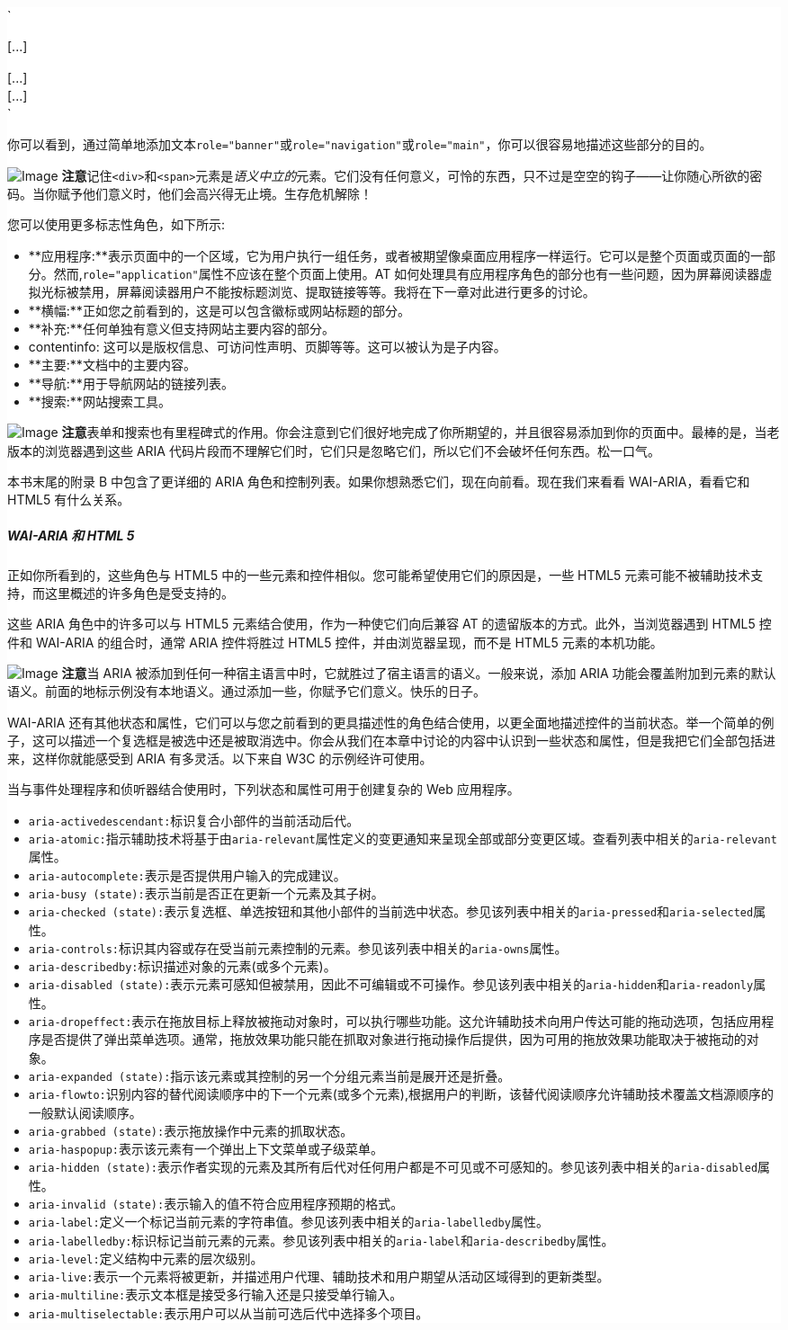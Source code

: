 `<div role="banner">
[...]
</div>
<div role="navigation">
[...]
</div>
<div role="main">
[...]
</div>
<div role="contentinfo">
</div>`

你可以看到，通过简单地添加文本`role="banner"`或`role="navigation"`或`role="main"`，你可以很容易地描述这些部分的目的。

![Image](images/square.jpg) **注意**记住`<div>`和`<span>`元素是*语义中立的*元素。它们没有任何意义，可怜的东西，只不过是空空的钩子——让你随心所欲的密码。当你赋予他们意义时，他们会高兴得无止境。生存危机解除！

您可以使用更多标志性角色，如下所示:

*   **应用程序:**表示页面中的一个区域，它为用户执行一组任务，或者被期望像桌面应用程序一样运行。它可以是整个页面或页面的一部分。然而,`role="application"`属性不应该在整个页面上使用。AT 如何处理具有应用程序角色的部分也有一些问题，因为屏幕阅读器虚拟光标被禁用，屏幕阅读器用户不能按标题浏览、提取链接等等。我将在下一章对此进行更多的讨论。
*   **横幅:**正如您之前看到的，这是可以包含徽标或网站标题的部分。
*   **补充:**任何单独有意义但支持网站主要内容的部分。
*   contentinfo: 这可以是版权信息、可访问性声明、页脚等等。这可以被认为是子内容。
*   **主要:**文档中的主要内容。
*   **导航:**用于导航网站的链接列表。
*   **搜索:**网站搜索工具。

![Image](images/square.jpg) **注意**表单和搜索也有里程碑式的作用。你会注意到它们很好地完成了你所期望的，并且很容易添加到你的页面中。最棒的是，当老版本的浏览器遇到这些 ARIA 代码片段而不理解它们时，它们只是忽略它们，所以它们不会破坏任何东西。松一口气。

本书末尾的附录 B 中包含了更详细的 ARIA 角色和控制列表。如果你想熟悉它们，现在向前看。现在我们来看看 WAI-ARIA，看看它和 HTML5 有什么关系。

##### WAI-ARIA 和 HTML 5

正如你所看到的，这些角色与 HTML5 中的一些元素和控件相似。您可能希望使用它们的原因是，一些 HTML5 元素可能不被辅助技术支持，而这里概述的许多角色是受支持的。

这些 ARIA 角色中的许多可以与 HTML5 元素结合使用，作为一种使它们向后兼容 AT 的遗留版本的方式。此外，当浏览器遇到 HTML5 控件和 WAI-ARIA 的组合时，通常 ARIA 控件将胜过 HTML5 控件，并由浏览器呈现，而不是 HTML5 元素的本机功能。

![Image](images/square.jpg) **注意**当 ARIA 被添加到任何一种宿主语言中时，它就胜过了宿主语言的语义。一般来说，添加 ARIA 功能会覆盖附加到元素的默认语义。前面的地标示例没有本地语义。通过添加一些，你赋予它们意义。快乐的日子。

WAI-ARIA 还有其他状态和属性，它们可以与您之前看到的更具描述性的角色结合使用，以更全面地描述控件的当前状态。举一个简单的例子，这可以描述一个复选框是被选中还是被取消选中。你会从我们在本章中讨论的内容中认识到一些状态和属性，但是我把它们全部包括进来，这样你就能感受到 ARIA 有多灵活。以下来自 W3C 的示例经许可使用。

当与事件处理程序和侦听器结合使用时，下列状态和属性可用于创建复杂的 Web 应用程序。

*   `aria-activedescendant:`标识复合小部件的当前活动后代。
*   `aria-atomic:`指示辅助技术将基于由`aria-relevant`属性定义的变更通知来呈现全部或部分变更区域。查看列表中相关的`aria-relevant`属性。
*   `aria-autocomplete:`表示是否提供用户输入的完成建议。
*   `aria-busy (state):`表示当前是否正在更新一个元素及其子树。
*   `aria-checked (state):`表示复选框、单选按钮和其他小部件的当前选中状态。参见该列表中相关的`aria-pressed`和`aria-selected`属性。
*   `aria-controls:`标识其内容或存在受当前元素控制的元素。参见该列表中相关的`aria-owns`属性。
*   `aria-describedby:`标识描述对象的元素(或多个元素)。
*   `aria-disabled (state):`表示元素可感知但被禁用，因此不可编辑或不可操作。参见该列表中相关的`aria-hidden`和`aria-readonly`属性。
*   `aria-dropeffect:`表示在拖放目标上释放被拖动对象时，可以执行哪些功能。这允许辅助技术向用户传达可能的拖动选项，包括应用程序是否提供了弹出菜单选项。通常，拖放效果功能只能在抓取对象进行拖动操作后提供，因为可用的拖放效果功能取决于被拖动的对象。
*   `aria-expanded (state):`指示该元素或其控制的另一个分组元素当前是展开还是折叠。
*   `aria-flowto:`识别内容的替代阅读顺序中的下一个元素(或多个元素),根据用户的判断，该替代阅读顺序允许辅助技术覆盖文档源顺序的一般默认阅读顺序。
*   `aria-grabbed (state):`表示拖放操作中元素的抓取状态。
*   `aria-haspopup:`表示该元素有一个弹出上下文菜单或子级菜单。
*   `aria-hidden (state):`表示作者实现的元素及其所有后代对任何用户都是不可见或不可感知的。参见该列表中相关的`aria-disabled`属性。
*   `aria-invalid (state):`表示输入的值不符合应用程序预期的格式。
*   `aria-label:`定义一个标记当前元素的字符串值。参见该列表中相关的`aria-labelledby`属性。
*   `aria-labelledby:`标识标记当前元素的元素。参见该列表中相关的`aria-label`和`aria-describedby`属性。
*   `aria-level:`定义结构中元素的层次级别。
*   `aria-live:`表示一个元素将被更新，并描述用户代理、辅助技术和用户期望从活动区域得到的更新类型。
*   `aria-multiline:`表示文本框是接受多行输入还是只接受单行输入。
*   `aria-multiselectable:`表示用户可以从当前可选后代中选择多个项目。